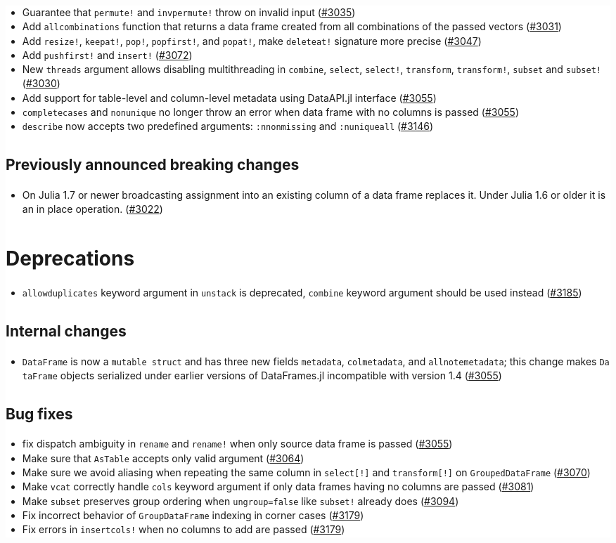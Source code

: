 * Guarantee that `permute!` and `invpermute!` throw on invalid input
  ([#3035](https://github.com/JuliaData/DataFrames.jl/pull/3035))
* Add `allcombinations` function that returns a data frame created
  from all combinations of the passed vectors
  ([#3031](https://github.com/JuliaData/DataFrames.jl/pull/3031))
* Add `resize!`, `keepat!`, `pop!`, `popfirst!`, and `popat!`,
  make `deleteat!` signature more precise
   ([#3047](https://github.com/JuliaData/DataFrames.jl/pull/3047))
* Add `pushfirst!` and `insert!`
   ([#3072](https://github.com/JuliaData/DataFrames.jl/pull/3072))
* New `threads` argument allows disabling multithreading in
  `combine`, `select`, `select!`, `transform`, `transform!`, `subset` and `subset!`
  ([#3030](https://github.com/JuliaData/DataFrames.jl/pull/3030))
* Add support for table-level and column-level metadata using
  DataAPI.jl interface
  ([#3055](https://github.com/JuliaData/DataFrames.jl/pull/3055))
* `completecases` and `nonunique` no longer throw an error when data frame
  with no columns is passed
  ([#3055](https://github.com/JuliaData/DataFrames.jl/pull/3055))
* `describe` now accepts two predefined arguments: `:nnonmissing` and `:nuniqueall`
  ([#3146](https://github.com/JuliaData/DataFrames.jl/pull/3146))

## Previously announced breaking changes

* On Julia 1.7 or newer broadcasting assignment
  into an existing column of a data frame replaces it. Under Julia 1.6
  or older it is an in place operation.
  ([#3022](https://github.com/JuliaData/DataFrames.jl/pull/3022))

# Deprecations

* `allowduplicates` keyword argument in `unstack` is deprecated,
  `combine` keyword argument should be used instead
  ([#3185](https://github.com/JuliaData/DataFrames.jl/pull/3185))

## Internal changes

* `DataFrame` is now a `mutable struct` and has three new fields
  `metadata`, `colmetadata`, and `allnotemetadata`;
  this change makes `DataFrame` objects serialized under
  earlier versions of DataFrames.jl incompatible with version 1.4
  ([#3055](https://github.com/JuliaData/DataFrames.jl/pull/3055))

## Bug fixes

* fix dispatch ambiguity in `rename` and `rename!` when only
  source data frame is passed
  ([#3055](https://github.com/JuliaData/DataFrames.jl/pull/3055))
* Make sure that `AsTable` accepts only valid argument
  ([#3064](https://github.com/JuliaData/DataFrames.jl/pull/3064))
* Make sure we avoid aliasing when repeating the same column
  in `select[!]` and `transform[!]` on `GroupedDataFrame`
  ([#3070](https://github.com/JuliaData/DataFrames.jl/pull/3070))
* Make `vcat` correctly handle `cols` keyword argument if only
  data frames having no columns are passed
  ([#3081](https://github.com/JuliaData/DataFrames.jl/pull/3081))
* Make `subset` preserves group ordering when `ungroup=false` like `subset!` already does
  ([#3094](https://github.com/JuliaData/DataFrames.jl/pull/3094))
* Fix incorrect behavior of `GroupDataFrame` indexing in corner cases
  ([#3179](https://github.com/JuliaData/DataFrames.jl/pull/3179))
* Fix errors in `insertcols!` when no columns to add are passed
  ([#3179](https://github.com/JuliaData/DataFrames.jl/pull/3179))